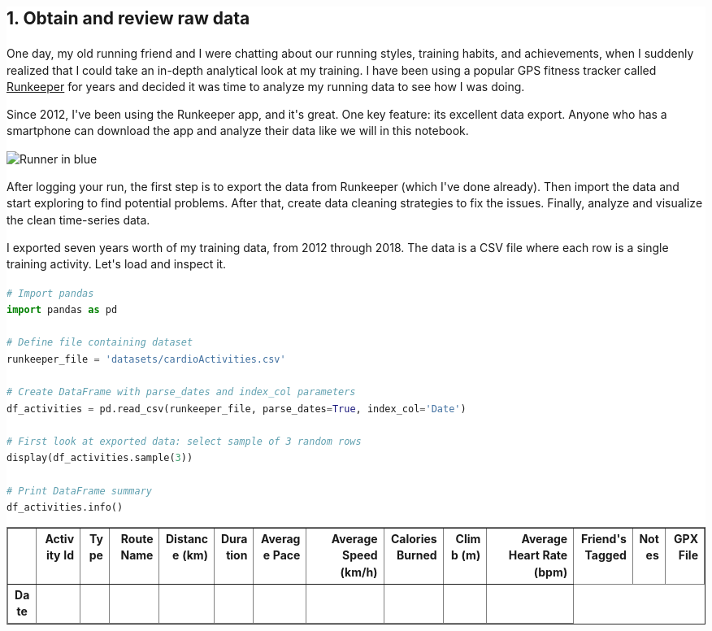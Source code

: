 ## 1. Obtain and review raw data
<p>One day, my old running friend and I were chatting about our running styles, training habits, and achievements, when I suddenly realized that I could take an in-depth analytical look at my training. I have been using a popular GPS fitness tracker called <a href="https://runkeeper.com/">Runkeeper</a> for years and decided it was time to analyze my running data to see how I was doing.</p>
<p>Since 2012, I've been using the Runkeeper app, and it's great. One key feature: its excellent data export. Anyone who has a smartphone can download the app and analyze their data like we will in this notebook.</p>
<p><img src="https://assets.datacamp.com/production/project_727/img/runner_in_blue.jpg" alt="Runner in blue" title="Explore world, explore your data!"></p>
<p>After logging your run, the first step is to export the data from Runkeeper (which I've done already). Then import the data and start exploring to find potential problems. After that, create data cleaning strategies to fix the issues. Finally, analyze and visualize the clean time-series data.</p>
<p>I exported seven years worth of my training data, from 2012 through 2018. The data is a CSV file where each row is a single training activity. Let's load and inspect it.</p>

```python
# Import pandas
import pandas as pd

# Define file containing dataset
runkeeper_file = 'datasets/cardioActivities.csv'

# Create DataFrame with parse_dates and index_col parameters
df_activities = pd.read_csv(runkeeper_file, parse_dates=True, index_col='Date')

# First look at exported data: select sample of 3 random rows
display(df_activities.sample(3))

# Print DataFrame summary
df_activities.info()
```

<table border="1" class="dataframe">
  <thead>
    <tr style="text-align: right;">
      <th></th>
      <th>Activity Id</th>
      <th>Type</th>
      <th>Route Name</th>
      <th>Distance (km)</th>
      <th>Duration</th>
      <th>Average Pace</th>
      <th>Average Speed (km/h)</th>
      <th>Calories Burned</th>
      <th>Climb (m)</th>
      <th>Average Heart Rate (bpm)</th>
      <th>Friend's Tagged</th>
      <th>Notes</th>
      <th>GPX File</th>
    </tr>
    <tr>
      <th>Date</th>
      <th></th>
      <th></th>
      <th></th>
      <th></th>
      <th></th>
      <th></th>
      <th></th>
      <th></th>
      <th></th>
      <th></th>